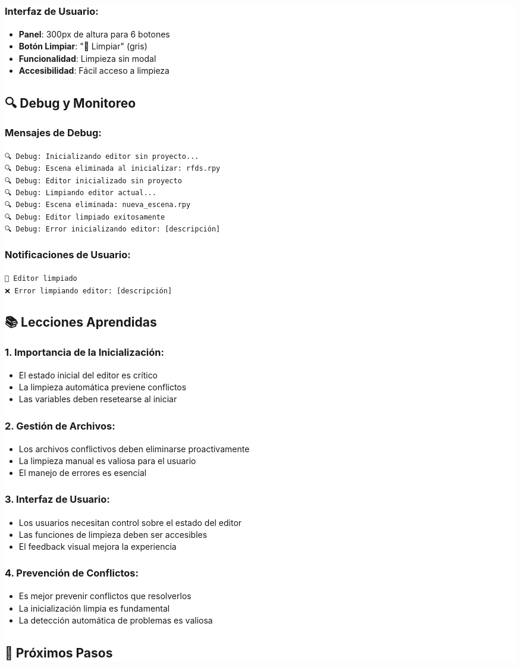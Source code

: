### **Interfaz de Usuario:**
- **Panel**: 300px de altura para 6 botones
- **Botón Limpiar**: "🧹 Limpiar" (gris)
- **Funcionalidad**: Limpieza sin modal
- **Accesibilidad**: Fácil acceso a limpieza

## 🔍 Debug y Monitoreo

### **Mensajes de Debug:**
```
🔍 Debug: Inicializando editor sin proyecto...
🔍 Debug: Escena eliminada al inicializar: rfds.rpy
🔍 Debug: Editor inicializado sin proyecto
🔍 Debug: Limpiando editor actual...
🔍 Debug: Escena eliminada: nueva_escena.rpy
🔍 Debug: Editor limpiado exitosamente
🔍 Debug: Error inicializando editor: [descripción]
```

### **Notificaciones de Usuario:**
```
🧹 Editor limpiado
❌ Error limpiando editor: [descripción]
```

## 📚 Lecciones Aprendidas

### **1. Importancia de la Inicialización:**
- El estado inicial del editor es crítico
- La limpieza automática previene conflictos
- Las variables deben resetearse al iniciar

### **2. Gestión de Archivos:**
- Los archivos conflictivos deben eliminarse proactivamente
- La limpieza manual es valiosa para el usuario
- El manejo de errores es esencial

### **3. Interfaz de Usuario:**
- Los usuarios necesitan control sobre el estado del editor
- Las funciones de limpieza deben ser accesibles
- El feedback visual mejora la experiencia

### **4. Prevención de Conflictos:**
- Es mejor prevenir conflictos que resolverlos
- La inicialización limpia es fundamental
- La detección automática de problemas es valiosa

## 🚀 Próximos Pasos
